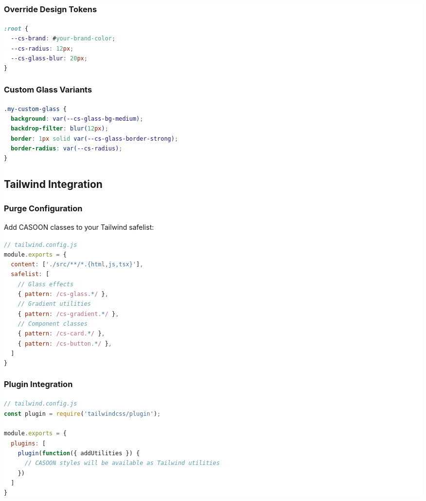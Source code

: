 ### Override Design Tokens
```css
:root {
  --cs-brand: #your-brand-color;
  --cs-radius: 12px;
  --cs-glass-blur: 20px;
}
```

### Custom Glass Variants
```css
.my-custom-glass {
  background: var(--cs-glass-bg-medium);
  backdrop-filter: blur(12px);
  border: 1px solid var(--cs-glass-border-strong);
  border-radius: var(--cs-radius);
}
```

## Tailwind Integration

### Purge Configuration
Add CASOON classes to your Tailwind safelist:

```js
// tailwind.config.js
module.exports = {
  content: ['./src/**/*.{html,js,tsx}'],
  safelist: [
    // Glass effects
    { pattern: /cs-glass.*/ },
    // Gradient utilities
    { pattern: /cs-gradient.*/ },
    // Component classes
    { pattern: /cs-card.*/ },
    { pattern: /cs-button.*/ },
  ]
}
```

### Plugin Integration
```js
// tailwind.config.js
const plugin = require('tailwindcss/plugin');

module.exports = {
  plugins: [
    plugin(function({ addUtilities }) {
      // CASOON styles will be available as Tailwind utilities
    })
  ]
}
```
